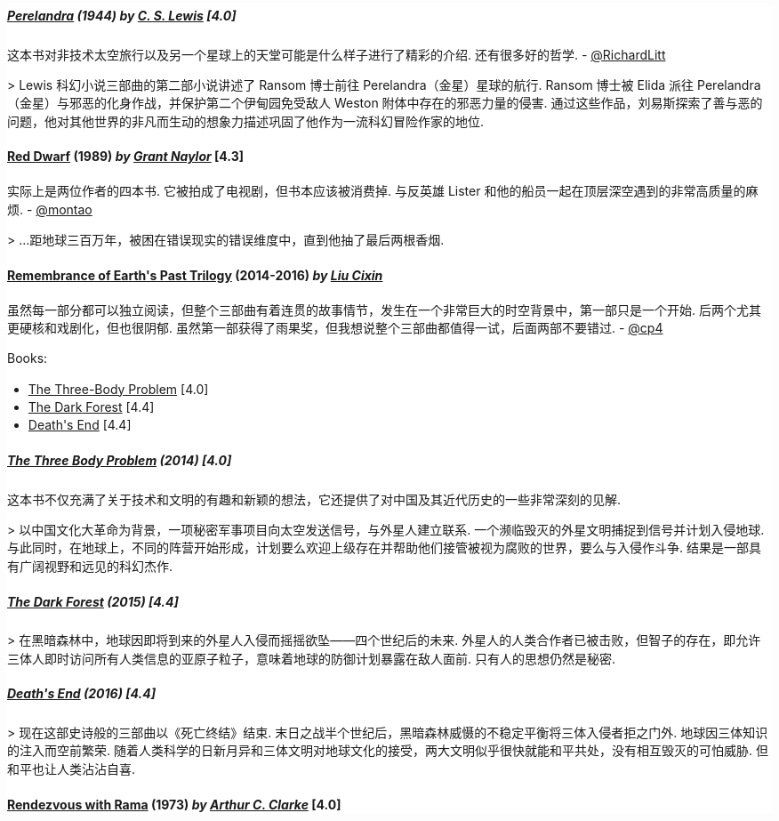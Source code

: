 ##### [Perelandra](https://www.goodreads.com/book/show/100924.Perelandra) (1944) _by [C. S. Lewis](https://en.wikipedia.org/wiki/C._S._Lewis)_ [4.0]

这本书对非技术太空旅行以及另一个星球上的天堂可能是什么样子进行了精彩的介绍. 还有很多好的哲学.  - [@RichardLitt](https://github.com/RichardLitt)

 &gt; Lewis 科幻小说三部曲的第二部小说讲述了 Ransom 博士前往 Perelandra（金星）星球的航行.  Ransom 博士被 Elida 派往 Perelandra（金星）与邪恶的化身作战，并保护第二个伊甸园免受敌人 Weston 附体中存在的邪恶力量的侵害. 通过这些作品，刘易斯探索了善与恶的问题，他对其他世界的非凡而生动的想象力描述巩固了他作为一流科幻冒险作家的地位.

#### [Red Dwarf](https://www.goodreads.com/book/show/70956.Red_Dwarf_Omnibus) (1989) _by [Grant Naylor](https://en.wikipedia.org/wiki/Grant_Naylor)_ [4.3]

实际上是两位作者的四本书. 它被拍成了电视剧，但书本应该被消费掉. 与反英雄 Lister 和他的船员一起在顶层深空遇到的非常高质量的麻烦.  - [@montao](https://github.com/montao)

&gt; ...距地球三百万年，被困在错误现实的错误维度中，直到他抽了最后两根香烟.

#### [Remembrance of Earth's Past Trilogy](https://www.goodreads.com/series/189931-remembrance-of-earth-s-past) (2014-2016) _by [Liu Cixin](https://en.wikipedia.org/wiki/Liu_Cixin)_

虽然每一部分都可以独立阅读，但整个三部曲有着连贯的故事情节，发生在一个非常巨大的时空背景中，第一部只是一个开始. 后两个尤其更硬核和戏剧化，但也很阴郁. 虽然第一部获得了雨果奖，但我想说整个三部曲都值得一试，后面两部不要错过.  - [@cp4](https://github.com/cp4)

Books:
- [The Three-Body Problem](https://www.goodreads.com/book/show/20518872-the-three-body-problem) [4.0]
- [The Dark Forest](https://www.goodreads.com/book/show/23168817-the-dark-forest) [4.4]
- [Death's End](https://www.goodreads.com/book/show/25451264-death-s-end) [4.4]

##### [The Three Body Problem](https://www.goodreads.com/book/show/20518872-the-three-body-problem) (2014) [4.0]

这本书不仅充满了关于技术和文明的有趣和新颖的想法，它还提供了对中国及其近代历史的一些非常深刻的见解. 

 &gt; 以中国文化大革命为背景，一项秘密军事项目向太空发送信号，与外星人建立联系. 一个濒临毁灭的外星文明捕捉到信号并计划入侵地球. 与此同时，在地球上，不同的阵营开始形成，计划要么欢迎上级存在并帮助他们接管被视为腐败的世界，要么与入侵作斗争. 结果是一部具有广阔视野和远见的科幻杰作.

##### [The Dark Forest](https://www.goodreads.com/book/show/23168817-the-dark-forest) (2015) [4.4]

 &gt; 在黑暗森林中，地球因即将到来的外星人入侵而摇摇欲坠——四个世纪后的未来. 外星人的人类合作者已被击败，但智子的存在，即允许三体人即时访问所有人类信息的亚原子粒子，意味着地球的防御计划暴露在敌人面前. 只有人的思想仍然是秘密.

##### [Death's End](https://www.goodreads.com/book/show/25451264-death-s-end) (2016) [4.4]

 &gt; 现在这部史诗般的三部曲以《死亡终结》结束. 末日之战半个世纪后，黑暗森林威慑的不稳定平衡将三体入侵者拒之门外. 地球因三体知识的注入而空前繁荣. 随着人类科学的日新月异和三体文明对地球文化的接受，两大文明似乎很快就能和平共处，没有相互毁灭的可怕威胁. 但和平也让人类沾沾自喜.

#### [Rendezvous with Rama](https://www.goodreads.com/book/show/112537.Rendezvous_with_Rama) (1973) _by [Arthur C. Clarke](https://en.wikipedia.org/wiki/Arthur_C._Clarke)_ [4.0]
